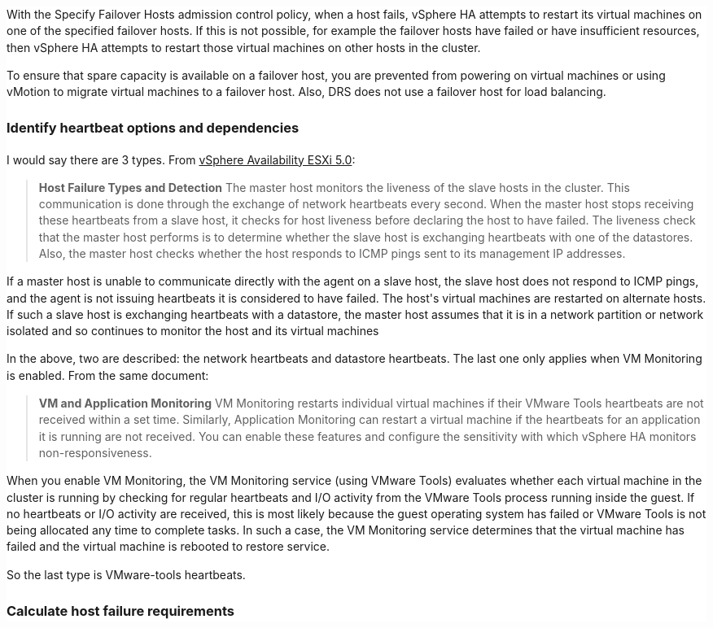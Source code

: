 With the Specify Failover Hosts admission control policy, when a host fails, vSphere HA attempts to restart its virtual machines on one of the specified failover hosts. If this is not possible, for example the failover hosts have failed or have insufficient resources, then vSphere HA attempts to restart those virtual machines on other
hosts in the cluster.

To ensure that spare capacity is available on a failover host, you are prevented from powering on virtual machines or using vMotion to migrate virtual machines to a failover host. Also, DRS does not use a failover host for load balancing.




### Identify heartbeat options and dependencies


I would say there are 3 types. From [vSphere Availability ESXi 5.0](http://pubs.vmware.com/vsphere-50/topic/com.vmware.ICbase/PDF/vsphere-esxi-vcenter-server-50-availability-guide.pdf):


> **Host Failure Types and Detection**
The master host monitors the liveness of the slave hosts in the cluster. This communication is done through the exchange of network heartbeats every second. When the master host stops receiving these heartbeats from a slave host, it checks for host liveness before declaring the host to have failed. The liveness check that the master host performs is to determine whether the slave host is exchanging heartbeats with one of the datastores. Also, the master host checks whether the host responds to ICMP pings sent to its management IP addresses.

If a master host is unable to communicate directly with the agent on a slave host, the slave host does not respond to ICMP pings, and the agent is not issuing heartbeats it is considered to have failed. The host's virtual machines are restarted on alternate hosts. If such a slave host is exchanging heartbeats with a datastore, the master host assumes that it is in a network partition or network isolated and so continues to monitor the host and its virtual machines


In the above, two are described: the network heartbeats and datastore heartbeats. The last one only applies when VM Monitoring is enabled. From the same document:


> **VM and Application Monitoring**
VM Monitoring restarts individual virtual machines if their VMware Tools heartbeats are not received within a set time. Similarly, Application Monitoring can restart a virtual machine if the heartbeats for an application it is running are not received. You can enable these features and configure the sensitivity with which vSphere HA monitors non-responsiveness.

When you enable VM Monitoring, the VM Monitoring service (using VMware Tools) evaluates whether each virtual machine in the cluster is running by checking for regular heartbeats and I/O activity from the VMware Tools process running inside the guest. If no heartbeats or I/O activity are received, this is most likely because the guest operating system has failed or VMware Tools is not being allocated any time to complete tasks. In such a case, the VM Monitoring service determines that the virtual machine has failed and the virtual machine is rebooted to restore service.


So the last type is VMware-tools heartbeats.


### Calculate host failure requirements

